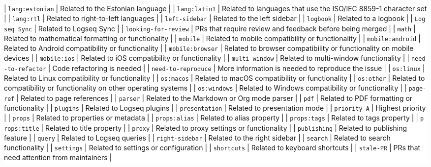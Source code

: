 |      `lang:estonian`       |                                     Related to the Estonian language                                     |
|       `lang:latin1`        |                      Related to languages that use the ISO/IEC 8859-1 character set                      |
|         `lang:rtl`         |                                    Related to right-to-left languages                                    |
|       `left-sidebar`       |                                       Related to the left sidebar                                        |
|         `logbook`          |                                           Related to a logbook                                           |
|       `Logseq Sync`        |                                          Related to Logseq Sync                                          |
|    `looking-for-review`    |                         PRs that require review and feedback before being merged                         |
|           `math`           |                           Related to mathematical formatting or functionality                            |
|          `mobile`          |                             Related to mobile compatibility or functionality                             |
|      `mobile:android`      |                            Related to Android compatibility or functionality                             |
|      `mobile:browser`      |                   Related to browser compatibility or functionality on mobile devices                    |
|        `mobile:ios`        |                              Related to iOS compatibility or functionality                               |
|       `multi-window`       |                                  Related to multi-window functionality                                   |
|     `need-to-refactor`     |                                        Code refactoring is needed                                        |
|    `need-to-reproduce`     |                            More information is needed to reproduce the issue                             |
|         `os:linux`         |                             Related to Linux compatibility or functionality                              |
|         `os:macos`         |                             Related to macOS compatibility or functionality                              |
|         `os:other`         |                   Related to compatibility or functionality on other operating systems                   |
|        `os:windows`        |                            Related to Windows compatibility or functionality                             |
|         `page-ref`         |                                        Related to page references                                        |
|          `parser`          |                                Related to the Markdown or Org mode parser                                |
|           `pdf`            |                                Related to PDF formatting or functionality                                |
|         `plugins`          |                                        Related to Logseq plugins                                         |
|       `presentation`       |                                       Related to presentation mode                                       |
|        `priority-A`        |                                             Highest priority                                             |
|          `props`           |                                    Related to properties or metadata                                     |
|       `props:alias`        |                                        Related to alias property                                         |
|        `props:tags`        |                                         Related to tags property                                         |
|       `props:title`        |                                        Related to title property                                         |
|          `proxy`           |                                Related to proxy settings or functionality                                |
|        `publishing`        |                                      Related to publishing feature                                       |
|          `query`           |                                        Related to Logseq queries                                         |
|      `right-sidebar`       |                                       Related to the right sidebar                                       |
|          `search`          |                                     Related to search functionality                                      |
|         `settings`         |                                   Related to settings or configuration                                   |
|        `shortcuts`         |                                      Related to keyboard shortcuts                                       |
|         `stale-PR`         |                                 PRs that need attention from maintainers                                 |